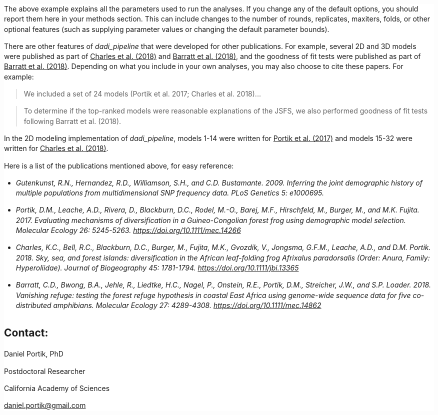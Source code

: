 The above example explains all the parameters used to run the analyses. If you change any of the default options, you should report them here in your methods section. This can include changes to the number of rounds, replicates, maxiters, folds, or other optional features (such as supplying parameter values or changing the default parameter bounds).

There are other features of *dadi_pipeline* that were developed for other publications. For example, several 2D and 3D models were published as part of [Charles et al. (2018)](https://doi.org/10.1111/jbi.13365) and [Barratt et al. (2018)](https://doi.org/10.1111/mec.14862), and the goodness of fit tests were published as part of [Barratt et al. (2018)](https://doi.org/10.1111/mec.14862). Depending on what you include in your own analyses, you may also choose to cite these papers. For example:


> We included a set of 24 models (Portik et al. 2017; Charles et al. 2018)...

> To determine if the top-ranked models were reasonable explanations of the JSFS, we also performed goodness of fit tests following Barratt et al. (2018).

In the 2D modeling implementation of *dadi_pipeline*, models 1-14 were written for [Portik et al. (2017)](https://doi.org/10.1111/mec.14266) and models 15-32 were written for [Charles et al. (2018)](https://doi.org/10.1111/jbi.13365).

Here is a list of the publications mentioned above, for easy reference:

+ *Gutenkunst, R.N., Hernandez, R.D., Williamson, S.H., and C.D. Bustamante. 2009. Inferring the joint demographic history of multiple populations from multidimensional SNP frequency data. PLoS Genetics 5: e1000695.*

+ *Portik, D.M., Leache, A.D., Rivera, D., Blackburn, D.C., Rodel, M.-O., Barej, M.F., Hirschfeld, M., Burger, M., and M.K. Fujita. 2017. Evaluating mechanisms of diversification in a Guineo-Congolian forest frog using demographic model selection. Molecular Ecology 26: 5245-5263. https://doi.org/10.1111/mec.14266*

+ *Charles, K.C., Bell, R.C., Blackburn, D.C., Burger, M., Fujita, M.K., Gvozdik, V., Jongsma, G.F.M., Leache, A.D., and D.M. Portik. 2018. Sky, sea, and forest islands: diversification in the African leaf-folding frog Afrixalus paradorsalis (Order: Anura, Family: Hyperoliidae). Journal of Biogeography 45: 1781-1794. https://doi.org/10.1111/jbi.13365*

+ *Barratt, C.D., Bwong, B.A., Jehle, R., Liedtke, H.C., Nagel, P., Onstein, R.E., Portik, D.M., Streicher, J.W., and S.P. Loader. 2018. Vanishing refuge: testing the forest refuge hypothesis in coastal East Africa using genome-wide sequence data for five co-distributed amphibians. Molecular Ecology 27: 4289-4308. https://doi.org/10.1111/mec.14862*


## Contact:

Daniel Portik, PhD

Postdoctoral Researcher

California Academy of Sciences

daniel.portik@gmail.com

